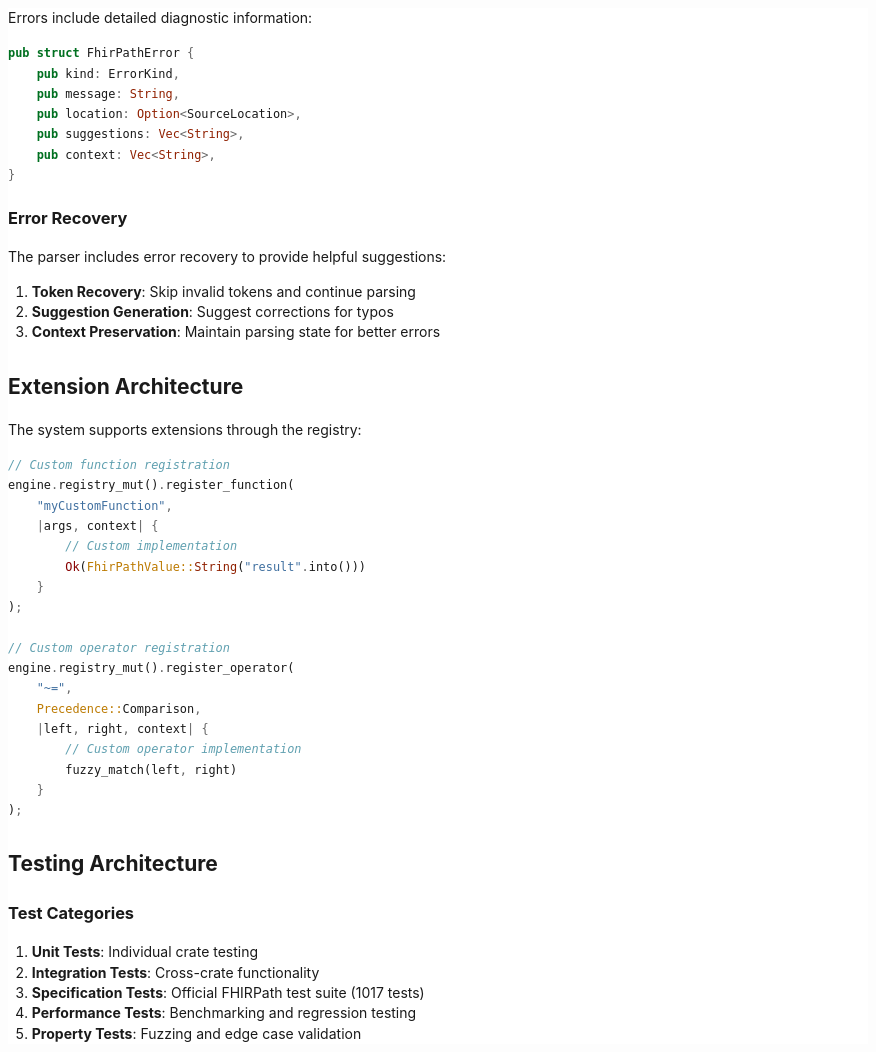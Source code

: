 Errors include detailed diagnostic information:

```rust
pub struct FhirPathError {
    pub kind: ErrorKind,
    pub message: String,
    pub location: Option<SourceLocation>,
    pub suggestions: Vec<String>,
    pub context: Vec<String>,
}
```

### Error Recovery

The parser includes error recovery to provide helpful suggestions:

1. **Token Recovery**: Skip invalid tokens and continue parsing
2. **Suggestion Generation**: Suggest corrections for typos
3. **Context Preservation**: Maintain parsing state for better errors

## Extension Architecture

The system supports extensions through the registry:

```rust
// Custom function registration
engine.registry_mut().register_function(
    "myCustomFunction",
    |args, context| {
        // Custom implementation
        Ok(FhirPathValue::String("result".into()))
    }
);

// Custom operator registration  
engine.registry_mut().register_operator(
    "~=",
    Precedence::Comparison,
    |left, right, context| {
        // Custom operator implementation
        fuzzy_match(left, right)
    }
);
```

## Testing Architecture

### Test Categories

1. **Unit Tests**: Individual crate testing
2. **Integration Tests**: Cross-crate functionality
3. **Specification Tests**: Official FHIRPath test suite (1017 tests)
4. **Performance Tests**: Benchmarking and regression testing
5. **Property Tests**: Fuzzing and edge case validation
